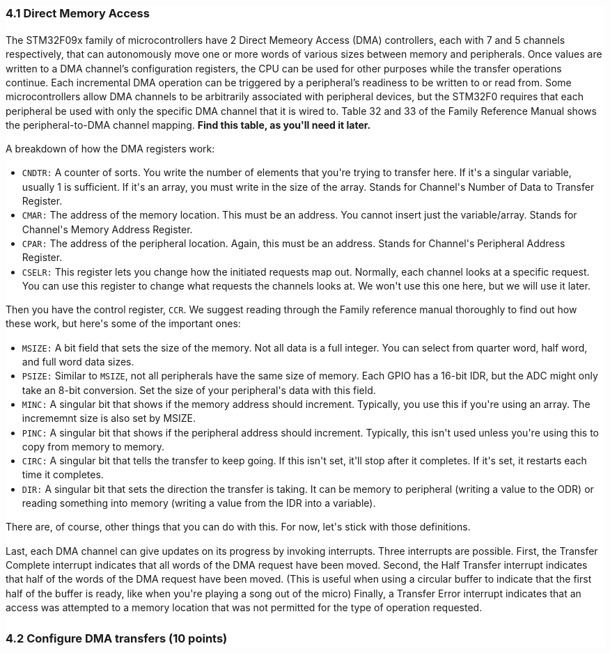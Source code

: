### 4.1 Direct Memory Access

The STM32F09x family of microcontrollers have 2 Direct Memeory Access (DMA) controllers, each with 7 and 5 channels respectively, that can autonomously move one or more words of various sizes between memory and peripherals. Once values are written to a DMA channel’s configuration registers, the CPU can be used for other purposes while the transfer operations continue. Each incremental DMA operation can be triggered by a peripheral’s readiness to be written to or read from. Some microcontrollers allow DMA channels to be arbitrarily associated with peripheral devices, but the STM32F0 requires that each peripheral be used with only the specific DMA channel that it is wired to. Table 32 and 33 of the Family Reference Manual shows the peripheral-to-DMA channel mapping. **Find this table, as you'll need it later.**

A breakdown of how the DMA registers work:
- `CNDTR:` A counter of sorts. You write the number of elements that you're trying to transfer here. If it's a singular variable, usually 1 is sufficient. If it's an array, you must write in the size of the array. Stands for Channel's Number of Data to Transfer Register.
- `CMAR:` The address of the memory location. This must be an address. You cannot insert just the variable/array. Stands for Channel's Memory Address Register.
- `CPAR:` The address of the peripheral location. Again, this must be an address. Stands for Channel's Peripheral Address Register.
- `CSELR:` This register lets you change how the initiated requests map out. Normally, each channel looks at a specific request. You can use this register to change what requests the channels looks at. We won't use this one here, but we will use it later.

Then you have the control register, `CCR`. We suggest reading through the Family reference manual thoroughly to find out how these work, but here's some of the important ones:
- `MSIZE:` A bit field that sets the size of the memory. Not all data is a full integer. You can select from quarter word, half word, and full word data sizes.
- `PSIZE:` Similar to `MSIZE`, not all peripherals have the same size of memory. Each GPIO has a 16-bit IDR, but the ADC might only take an 8-bit conversion. Set the size of your peripheral's data with this field.
- `MINC:` A singular bit that shows if the memory address should increment. Typically, you use this if you're using an array. The incrememnt size is also set by MSIZE.
- `PINC:` A singular bit that shows if the peripheral address should increment. Typically, this isn't used unless you're using this to copy from memory to memory.
- `CIRC:` A singular bit that tells the transfer to keep going. If this isn't set, it'll stop after it completes. If it's set, it restarts each time it completes.
- `DIR:` A singular bit that sets the direction the transfer is taking. It can be memory to peripheral (writing a value to the ODR) or reading something into memory (writing a value from the IDR into a variable).

There are, of course, other things that you can do with this. For now, let's stick with those definitions.


Last, each DMA channel can give updates on its progress by invoking interrupts. Three interrupts are possible. First, the Transfer Complete interrupt indicates that all words of the DMA request have been moved. Second, the Half Transfer interrupt indicates that half of the words of the DMA request have been moved. (This is useful when using a circular buffer to indicate that the first half of the buffer is ready, like when you're playing a song out of the micro) Finally, a Transfer Error interrupt indicates that an access was attempted to a memory location that was not permitted for the type of operation requested.

### 4.2 Configure DMA transfers (10 points) 
